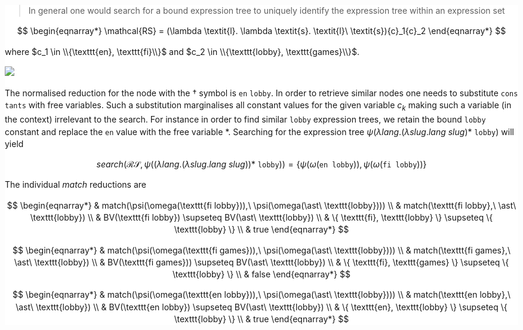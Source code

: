 > In general one would search for a bound expression tree to uniquely identify the expression tree within an expression set  


$$
\begin{eqnarray*}
\mathcal{RS} = (\lambda \textit{l}.  \lambda \textit{s}.  \textit{l}\ \textit{s}){c}_1{c}_2
\end{eqnarray*}
$$

where $c_1 \in \\{\texttt{en}, \texttt{fi}\\}$ and $c_2 \in \\{\texttt{lobby}, \texttt{games}\\}$.

<img class="step minimal" style="width: 700px"  src="{{ site.baseurl }}/images/lambda/10.png"/>

The normalised reduction for the node with the $\dagger$ symbol is $\texttt{en}\ \texttt{lobby}$.  In order to retrieve similar nodes one needs to substitute `constants` with free variables.  Such a substitution marginalises all constant values for the given variable $c_{k}$ making such a variable (in the context) irrelevant to the search.  For instance in order to find similar $\texttt{lobby}$ expression trees, we retain the bound $\texttt{lobby}$ constant and replace the $\texttt{en}$ value with the free variable $\ast$.  Searching for the expression tree $\psi(\lambda \textit{lang}.  (\lambda \textit{slug}.  \textit{lang}\ \textit{slug})\ast\ \texttt{lobby})$ will yield

$$
\begin{equation*}
search(\mathcal{RS}, \psi((\lambda \textit{lang}.  (\lambda \textit{slug}.  \textit{lang}\ \textit{slug})) \ast\  \texttt{lobby})) = \{ \psi(\omega(\texttt{en lobby})), \psi(\omega(\texttt{fi lobby})) \}
\end{equation*}
$$

The individual $match$ reductions are

$$
\begin{eqnarray*}
& match(\psi(\omega(\texttt{fi lobby})),\ \psi(\omega(\ast\ \texttt{lobby}))) \\ 
& match(\texttt{fi lobby},\ \ast\ \texttt{lobby}) \\ 
& BV(\texttt{fi lobby}) \supseteq BV(\ast\ \texttt{lobby}) \\
& \{ \texttt{fi}, \texttt{lobby} \} \supseteq \{ \texttt{lobby} \} \\
& true
\end{eqnarray*}
$$

$$
\begin{eqnarray*}
& match(\psi(\omega(\texttt{fi games})),\ \psi(\omega(\ast\ \texttt{lobby}))) \\ 
& match(\texttt{fi games},\ \ast\ \texttt{lobby}) \\ 
& BV(\texttt{fi games})) \supseteq BV(\ast\ \texttt{lobby}) \\
& \{ \texttt{fi}, \texttt{games} \} \supseteq \{ \texttt{lobby} \} \\
& false
\end{eqnarray*}
$$

$$
\begin{eqnarray*}
& match(\psi(\omega(\texttt{en lobby})),\ \psi(\omega(\ast\ \texttt{lobby}))) \\
& match(\texttt{en lobby},\ \ast\ \texttt{lobby}) \\ 
& BV(\texttt{en lobby}) \supseteq BV(\ast\ \texttt{lobby}) \\
& \{ \texttt{en}, \texttt{lobby} \} \supseteq \{ \texttt{lobby} \} \\
& true
\end{eqnarray*}
$$
